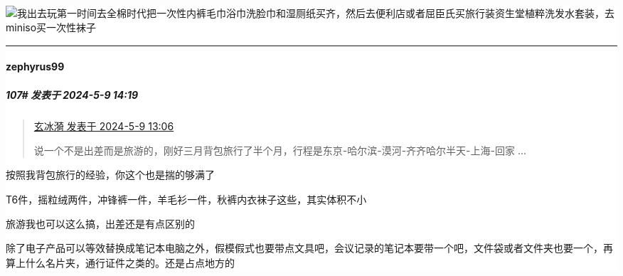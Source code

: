<img src="https://static.saraba1st.com/image/smiley/face2017/067.png" referrerpolicy="no-referrer">我出去玩第一时间去全棉时代把一次性内裤毛巾浴巾洗脸巾和湿厕纸买齐，然后去便利店或者屈臣氏买旅行装资生堂植粹洗发水套装，去miniso买一次性袜子

*****

####  zephyrus99  
##### 107#       发表于 2024-5-9 14:19

<blockquote><a href="httphttps://bbs.saraba1st.com/2b/forum.php?mod=redirect&amp;goto=findpost&amp;pid=64861718&amp;ptid=2182944" target="_blank">玄冰漪 发表于 2024-5-9 13:06</a>

说一个不是出差而是旅游的，刚好三月背包旅行了半个月，行程是东京-哈尔滨-漠河-齐齐哈尔半天-上海-回家 ...</blockquote>
按照我背包旅行的经验，你这个也是揣的够满了

T6件，摇粒绒两件，冲锋裤一件，羊毛衫一件，秋裤内衣袜子这些，其实体积不小

旅游我也可以这么搞，出差还是有点区别的

除了电子产品可以等效替换成笔记本电脑之外，假模假式也要带点文具吧，会议记录的笔记本要带一个吧，文件袋或者文件夹也要一个，再算上什么名片夹，通行证件之类的。还是占点地方的

